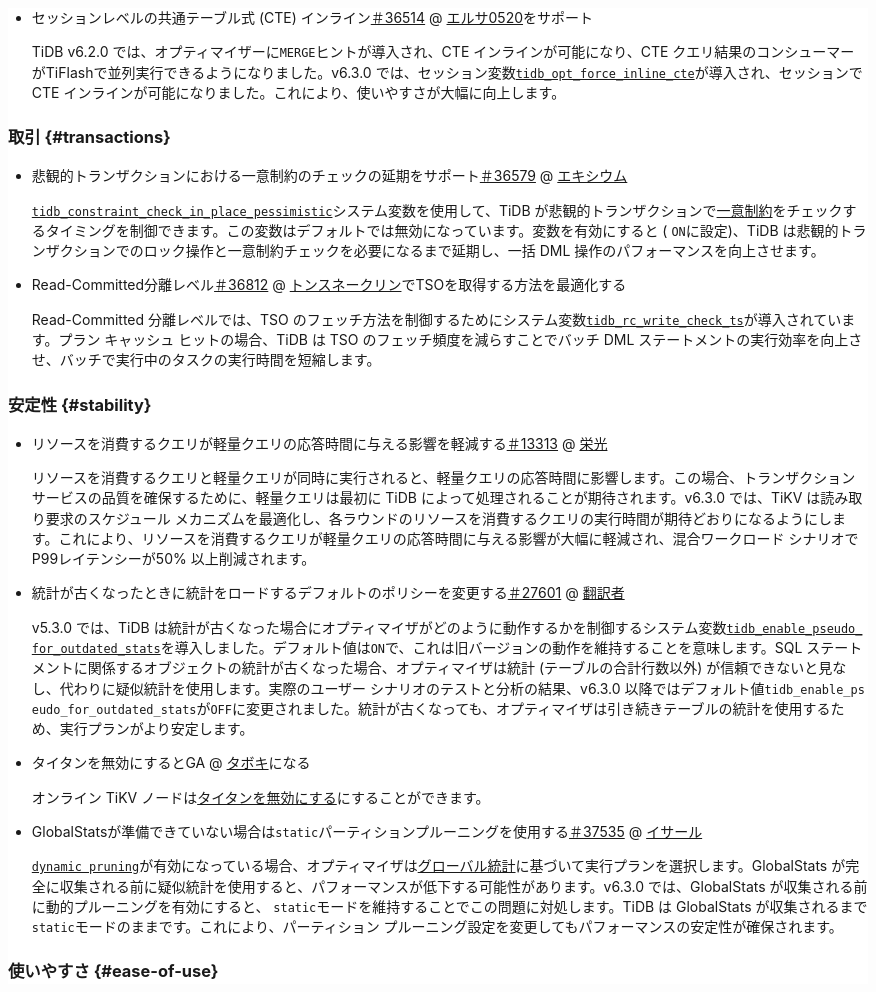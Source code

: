 -   セッションレベルの共通テーブル式 (CTE) インライン[＃36514](https://github.com/pingcap/tidb/issues/36514) @ [エルサ0520](https://github.com/elsa0520)をサポート

    TiDB v6.2.0 では、オプティマイザーに`MERGE`ヒントが導入され、CTE インラインが可能になり、CTE クエリ結果のコンシューマーがTiFlashで並列実行できるようになりました。v6.3.0 では、セッション変数[`tidb_opt_force_inline_cte`](/system-variables.md#tidb_opt_force_inline_cte-new-in-v630)が導入され、セッションで CTE インラインが可能になりました。これにより、使いやすさが大幅に向上します。

### 取引 {#transactions}

-   悲観的トランザクションにおける一意制約のチェックの延期をサポート[＃36579](https://github.com/pingcap/tidb/issues/36579) @ [エキシウム](https://github.com/ekexium)

    [`tidb_constraint_check_in_place_pessimistic`](/system-variables.md#tidb_constraint_check_in_place_pessimistic-new-in-v630)システム変数を使用して、TiDB が悲観的トランザクションで[一意制約](/constraints.md#pessimistic-transactions)をチェックするタイミングを制御できます。この変数はデフォルトでは無効になっています。変数を有効にすると ( `ON`に設定)、TiDB は悲観的トランザクションでのロック操作と一意制約チェックを必要になるまで延期し、一括 DML 操作のパフォーマンスを向上させます。

-   Read-Committed分離レベル[＃36812](https://github.com/pingcap/tidb/issues/36812) @ [トンスネークリン](https://github.com/TonsnakeLin)でTSOを取得する方法を最適化する

    Read-Committed 分離レベルでは、TSO のフェッチ方法を制御するためにシステム変数[`tidb_rc_write_check_ts`](/system-variables.md#tidb_rc_write_check_ts-new-in-v630)が導入されています。プラン キャッシュ ヒットの場合、TiDB は TSO のフェッチ頻度を減らすことでバッチ DML ステートメントの実行効率を向上させ、バッチで実行中のタスクの実行時間を短縮します。

### 安定性 {#stability}

-   リソースを消費するクエリが軽量クエリの応答時間に与える影響を軽減する[＃13313](https://github.com/tikv/tikv/issues/13313) @ [栄光](https://github.com/glorv)

    リソースを消費するクエリと軽量クエリが同時に実行されると、軽量クエリの応答時間に影響します。この場合、トランザクション サービスの品質を確保するために、軽量クエリは最初に TiDB によって処理されることが期待されます。v6.3.0 では、TiKV は読み取り要求のスケジュール メカニズムを最適化し、各ラウンドのリソースを消費するクエリの実行時間が期待どおりになるようにします。これにより、リソースを消費するクエリが軽量クエリの応答時間に与える影響が大幅に軽減され、混合ワークロード シナリオで P99レイテンシーが50% 以上削減されます。

-   統計が古くなったときに統計をロードするデフォルトのポリシーを変更する[＃27601](https://github.com/pingcap/tidb/issues/27601) @ [翻訳者](https://github.com/xuyifangreeneyes)

    v5.3.0 では、TiDB は統計が古くなった場合にオプティマイザがどのように動作するかを制御するシステム変数[`tidb_enable_pseudo_for_outdated_stats`](/system-variables.md#tidb_enable_pseudo_for_outdated_stats-new-in-v530)を導入しました。デフォルト値は`ON`で、これは旧バージョンの動作を維持することを意味します。SQL ステートメントに関係するオブジェクトの統計が古くなった場合、オプティマイザは統計 (テーブルの合計行数以外) が信頼できないと見なし、代わりに疑似統計を使用します。実際のユーザー シナリオのテストと分析の結果、v6.3.0 以降ではデフォルト値`tidb_enable_pseudo_for_outdated_stats`が`OFF`に変更されました。統計が古くなっても、オプティマイザは引き続きテーブルの統計を使用するため、実行プランがより安定します。

-   タイタンを無効にするとGA @ [タボキ](https://github.com/tabokie)になる

    オンライン TiKV ノードは[タイタンを無効にする](/storage-engine/titan-configuration.md#disable-titan)にすることができます。

-   GlobalStatsが準備できていない場合は`static`パーティションプルーニングを使用する[＃37535](https://github.com/pingcap/tidb/issues/37535) @ [イサール](https://github.com/Yisaer)

    [`dynamic pruning`](/partitioned-table.md#dynamic-pruning-mode)が有効になっている場合、オプティマイザは[グローバル統計](/statistics.md#collect-statistics-of-partitioned-tables-in-dynamic-pruning-mode)に基づいて実行プランを選択します。GlobalStats が完全に収集される前に疑似統計を使用すると、パフォーマンスが低下する可能性があります。v6.3.0 では、GlobalStats が収集される前に動的プルーニングを有効にすると、 `static`モードを維持することでこの問題に対処します。TiDB は GlobalStats が収集されるまで`static`モードのままです。これにより、パーティション プルーニング設定を変更してもパフォーマンスの安定性が確保されます。

### 使いやすさ {#ease-of-use}
